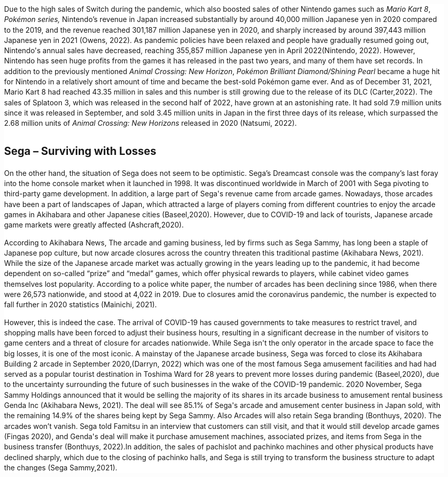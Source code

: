 Due to the high sales of Switch during the pandemic, which also boosted sales of other Nintendo games such as *Mario Kart 8*, *Pokémon series,* Nintendo’s revenue in Japan increased substantially by around 40,000 million Japanese yen in 2020 compared to the 2019, and the revenue reached 301,187 million Japanese yen in 2020, and sharply increased by around 397,443 million Japanese yen in 2021 (Owens, 2022). As pandemic policies have been relaxed and people have gradually resumed going out, Nintendo's annual sales have decreased, reaching 355,857 million Japanese yen in April 2022(Nintendo, 2022). However, Nintendo has seen huge profits from the games it has released in the past two years, and many of them have set records. In addition to the previously mentioned *Animal Crossing: New Horizon*, *Pokémon Brilliant Diamond/Shining Pearl* became a huge hit for Nintendo in a relatively short amount of time and became the best-sold Pokémon game ever. And as of December 31, 2021, Mario Kart 8 had reached 43.35 million in sales and this number is still growing due to the release of its DLC (Carter,2022). The sales of Splatoon 3, which was released in the second half of 2022, have grown at an astonishing rate. It had sold 7.9 million units since it was released in September, and sold 3.45 million units in Japan in the first three days of its release, which surpassed the 2.68 million units of *Animal Crossing: New Horizons* released in 2020 (Natsumi, 2022).

 

## Sega – Surviving with Losses

On the other hand, the situation of Sega does not seem to be optimistic. Sega’s Dreamcast console was the company’s last foray into the home console market when it launched in 1998. It was discontinued worldwide in March of 2001 with Sega pivoting to third-party game development. In addition, a large part of Sega's revenue came from arcade games. Nowadays, those arcades have been a part of landscapes of Japan, which attracted a large of players coming from different countries to enjoy the arcade games in Akihabara and other Japanese cities (Baseel,2020). However, due to COVID-19 and lack of tourists, Japanese arcade game markets were greatly affected (Ashcraft,2020). 

According to Akihabara News, The arcade and gaming business, led by firms such as Sega Sammy, has long been a staple of Japanese pop culture, but now arcade closures across the country threaten this traditional pastime (Akihabara News, 2021). While the size of the Japanese arcade market was actually growing in the years leading up to the pandemic, it had become dependent on so-called “prize” and “medal” games, which offer physical rewards to players, while cabinet video games themselves lost popularity. According to a police white paper, the number of arcades has been declining since 1986, when there were 26,573 nationwide, and stood at 4,022 in 2019. Due to closures amid the coronavirus pandemic, the number is expected to fall further in 2020 statistics (Mainichi, 2021). 

However, this is indeed the case. The arrival of COVID-19 has caused governments to take measures to restrict travel, and shopping malls have been forced to adjust their business hours, resulting in a significant decrease in the number of visitors to game centers and a threat of closure for arcades nationwide. While Sega isn't the only operator in the arcade space to face the big losses, it is one of the most iconic. A mainstay of the Japanese arcade business, Sega was forced to close its Akihabara Building 2 arcade in September 2020,(Darryn, 2022) which was one of the most famous Sega amusement facilities and had had served as a popular tourist destination in Toshima Ward for 28 years to prevent more losses during pandemic (Baseel,2020), due to the uncertainty surrounding the future of such businesses in the wake of the COVID-19 pandemic. 2020 November, Sega Sammy Holdings announced that it would be selling the majority of its shares in its arcade business to amusement rental business Genda Inc (Akihabara News, 2021). The deal will see 85.1% of Sega's arcade and amusement center business in Japan sold, with the remaining 14.9% of the shares being kept by Sega Sammy. Also Arcades will also retain Sega branding (Bonthuys, 2020). The arcades won’t vanish. Sega told Famitsu in an interview that customers can still visit, and that it would still develop arcade games (Fingas 2020), and Genda's deal will make it purchase amusement machines, associated prizes, and items from Sega in the business transfer (Bonthuys, 2022).In addition, the sales of pachislot and pachinko machines and other physical products have declined sharply, which due to the closing of pachinko halls, and Sega is still trying to transform the business structure to adapt the changes (Sega Sammy,2021). 
